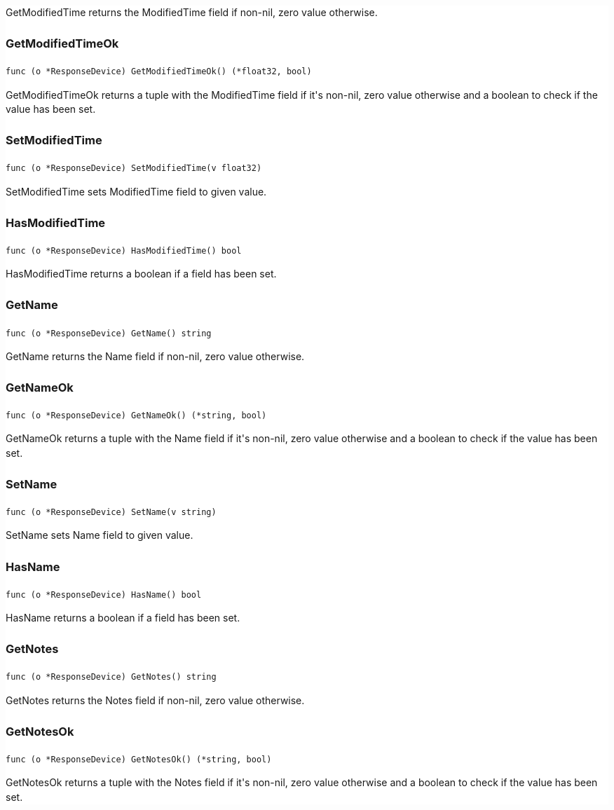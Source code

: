 GetModifiedTime returns the ModifiedTime field if non-nil, zero value otherwise.

### GetModifiedTimeOk

`func (o *ResponseDevice) GetModifiedTimeOk() (*float32, bool)`

GetModifiedTimeOk returns a tuple with the ModifiedTime field if it's non-nil, zero value otherwise
and a boolean to check if the value has been set.

### SetModifiedTime

`func (o *ResponseDevice) SetModifiedTime(v float32)`

SetModifiedTime sets ModifiedTime field to given value.

### HasModifiedTime

`func (o *ResponseDevice) HasModifiedTime() bool`

HasModifiedTime returns a boolean if a field has been set.

### GetName

`func (o *ResponseDevice) GetName() string`

GetName returns the Name field if non-nil, zero value otherwise.

### GetNameOk

`func (o *ResponseDevice) GetNameOk() (*string, bool)`

GetNameOk returns a tuple with the Name field if it's non-nil, zero value otherwise
and a boolean to check if the value has been set.

### SetName

`func (o *ResponseDevice) SetName(v string)`

SetName sets Name field to given value.

### HasName

`func (o *ResponseDevice) HasName() bool`

HasName returns a boolean if a field has been set.

### GetNotes

`func (o *ResponseDevice) GetNotes() string`

GetNotes returns the Notes field if non-nil, zero value otherwise.

### GetNotesOk

`func (o *ResponseDevice) GetNotesOk() (*string, bool)`

GetNotesOk returns a tuple with the Notes field if it's non-nil, zero value otherwise
and a boolean to check if the value has been set.
